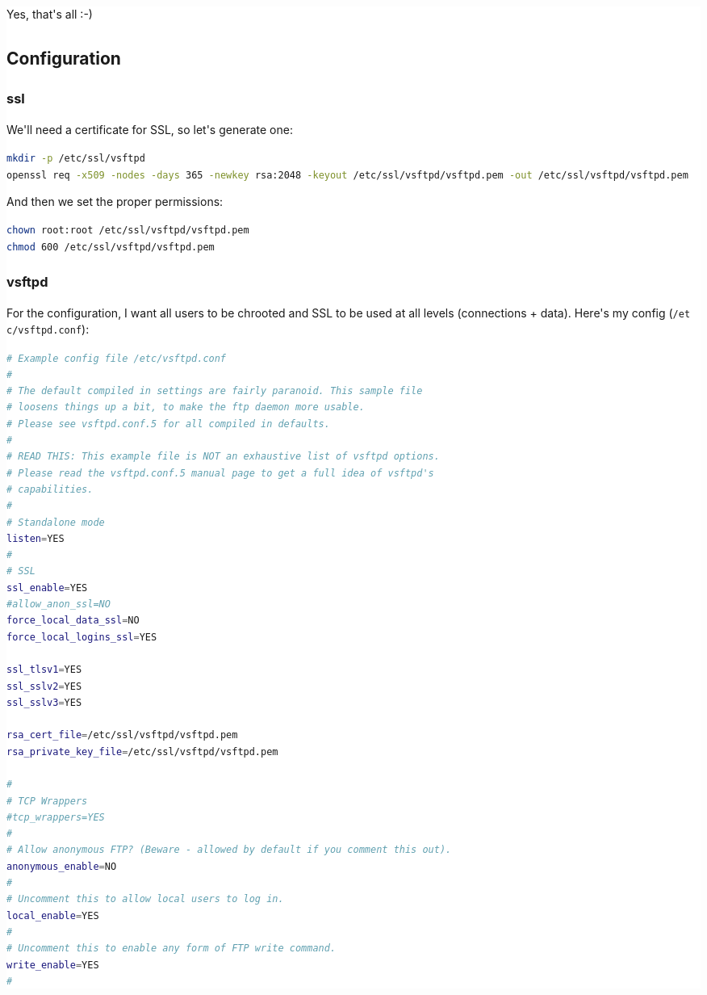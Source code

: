 Yes, that's all :-)

## Configuration

### ssl

We'll need a certificate for SSL, so let's generate one:

```bash
mkdir -p /etc/ssl/vsftpd
openssl req -x509 -nodes -days 365 -newkey rsa:2048 -keyout /etc/ssl/vsftpd/vsftpd.pem -out /etc/ssl/vsftpd/vsftpd.pem
```

And then we set the proper permissions:

```bash
chown root:root /etc/ssl/vsftpd/vsftpd.pem
chmod 600 /etc/ssl/vsftpd/vsftpd.pem
```

### vsftpd

For the configuration, I want all users to be chrooted and SSL to be used at all levels (connections + data). Here's my config (`/etc/vsftpd.conf`):

```bash
# Example config file /etc/vsftpd.conf
#
# The default compiled in settings are fairly paranoid. This sample file
# loosens things up a bit, to make the ftp daemon more usable.
# Please see vsftpd.conf.5 for all compiled in defaults.
#
# READ THIS: This example file is NOT an exhaustive list of vsftpd options.
# Please read the vsftpd.conf.5 manual page to get a full idea of vsftpd's
# capabilities.
#
# Standalone mode
listen=YES
#
# SSL
ssl_enable=YES
#allow_anon_ssl=NO
force_local_data_ssl=NO
force_local_logins_ssl=YES
 
ssl_tlsv1=YES
ssl_sslv2=YES
ssl_sslv3=YES
 
rsa_cert_file=/etc/ssl/vsftpd/vsftpd.pem
rsa_private_key_file=/etc/ssl/vsftpd/vsftpd.pem
 
#
# TCP Wrappers
#tcp_wrappers=YES
#
# Allow anonymous FTP? (Beware - allowed by default if you comment this out).
anonymous_enable=NO
#
# Uncomment this to allow local users to log in.
local_enable=YES
#
# Uncomment this to enable any form of FTP write command.
write_enable=YES
#
```